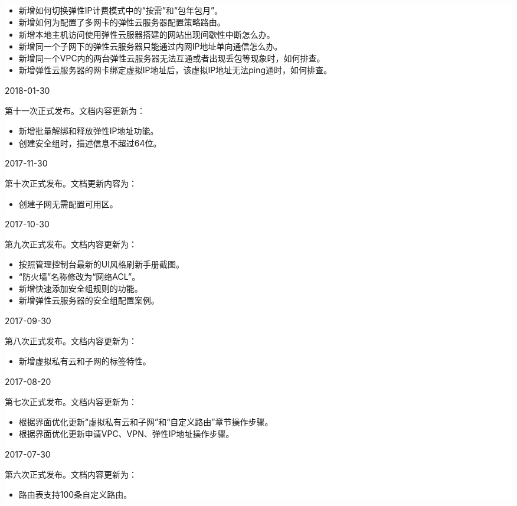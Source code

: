 <a name="ul1516053074420"></a><a name="ul1516053074420"></a><ul id="ul1516053074420"><li>新增如何切换弹性IP计费模式中的“按需”和“包年包月”。</li><li>新增如何为配置了多网卡的弹性云服务器配置策略路由。</li><li>新增本地主机访问使用弹性云服器搭建的网站出现间歇性中断怎么办。</li><li>新增同一个子网下的弹性云服务器只能通过内网IP地址单向通信怎么办。</li><li>新增同一个VPC内的两台弹性云服务器无法互通或者出现丢包等现象时，如何排查。</li><li>新增弹性云服务器的网卡绑定虚拟IP地址后，该虚拟IP地址无法ping通时，如何排查。</li></ul>
</td>
</tr>
<tr id="row14903102618514"><td class="cellrowborder" valign="top" width="24.25%" headers="mcps1.1.3.1.1 "><p id="p353452817512"><a name="p353452817512"></a><a name="p353452817512"></a>2018-01-30</p>
</td>
<td class="cellrowborder" valign="top" width="75.75%" headers="mcps1.1.3.1.2 "><p id="p2542152813518"><a name="p2542152813518"></a><a name="p2542152813518"></a>第十一次正式发布。文档内容更新为：</p>
<a name="ul454518285517"></a><a name="ul454518285517"></a><ul id="ul454518285517"><li>新增批量解绑和释放弹性IP地址功能。</li><li>创建安全组时，描述信息不超过64位。</li></ul>
</td>
</tr>
<tr id="row25734661202230"><td class="cellrowborder" valign="top" width="24.25%" headers="mcps1.1.3.1.1 "><p id="p30285365202230"><a name="p30285365202230"></a><a name="p30285365202230"></a>2017-11-30</p>
</td>
<td class="cellrowborder" valign="top" width="75.75%" headers="mcps1.1.3.1.2 "><p id="p37195475202230"><a name="p37195475202230"></a><a name="p37195475202230"></a>第十次正式发布。文档更新内容为：</p>
<a name="ul33050106202441"></a><a name="ul33050106202441"></a><ul id="ul33050106202441"><li>创建子网无需配置可用区。</li></ul>
</td>
</tr>
<tr id="row16653519210"><td class="cellrowborder" valign="top" width="24.25%" headers="mcps1.1.3.1.1 "><p id="p5231732419213"><a name="p5231732419213"></a><a name="p5231732419213"></a>2017-10-30</p>
</td>
<td class="cellrowborder" valign="top" width="75.75%" headers="mcps1.1.3.1.2 "><p id="p984486419213"><a name="p984486419213"></a><a name="p984486419213"></a>第九次正式发布。文档内容更新为：</p>
<a name="ul2149491219213"></a><a name="ul2149491219213"></a><ul id="ul2149491219213"><li>按照管理控制台最新的UI风格刷新手册截图。</li><li>“防火墙”名称修改为“网络ACL”。</li><li>新增快速添加安全组规则的功能。</li><li>新增弹性云服务器的安全组配置案例。</li></ul>
</td>
</tr>
<tr id="row5816468623551"><td class="cellrowborder" valign="top" width="24.25%" headers="mcps1.1.3.1.1 "><p id="p2604086323556"><a name="p2604086323556"></a><a name="p2604086323556"></a>2017-09-30</p>
</td>
<td class="cellrowborder" valign="top" width="75.75%" headers="mcps1.1.3.1.2 "><p id="p2893516923556"><a name="p2893516923556"></a><a name="p2893516923556"></a>第八次正式发布。文档内容更新为：</p>
<a name="ul1998531716494"></a><a name="ul1998531716494"></a><ul id="ul1998531716494"><li>新增虚拟私有云和子网的标签特性。</li></ul>
</td>
</tr>
<tr id="row3542384393913"><td class="cellrowborder" valign="top" width="24.25%" headers="mcps1.1.3.1.1 "><p id="p5747557993926"><a name="p5747557993926"></a><a name="p5747557993926"></a>2017-08-20</p>
</td>
<td class="cellrowborder" valign="top" width="75.75%" headers="mcps1.1.3.1.2 "><p id="p2181024294058"><a name="p2181024294058"></a><a name="p2181024294058"></a>第七次正式发布。文档内容更新为：</p>
<a name="ul2782266394041"></a><a name="ul2782266394041"></a><ul id="ul2782266394041"><li>根据界面优化更新“虚拟私有云和子网”和“自定义路由”章节操作步骤。</li><li>根据界面优化更新申请VPC、VPN、弹性IP地址操作步骤。</li></ul>
</td>
</tr>
<tr id="row218705121632"><td class="cellrowborder" valign="top" width="24.25%" headers="mcps1.1.3.1.1 "><p id="p626168861632"><a name="p626168861632"></a><a name="p626168861632"></a>2017-07-30</p>
</td>
<td class="cellrowborder" valign="top" width="75.75%" headers="mcps1.1.3.1.2 "><p id="p2937565816326"><a name="p2937565816326"></a><a name="p2937565816326"></a>第六次正式发布。文档内容更新为：</p>
<a name="ul28556708145540"></a><a name="ul28556708145540"></a><ul id="ul28556708145540"><li>路由表支持100条自定义路由。</li></ul>
</td>
</tr>